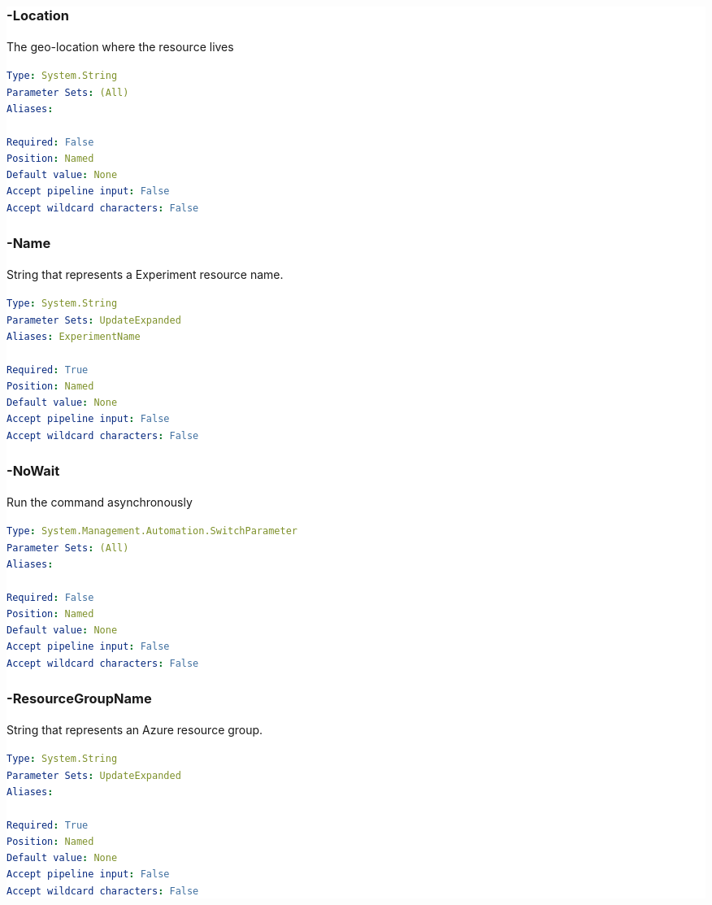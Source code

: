 ### -Location
The geo-location where the resource lives

```yaml
Type: System.String
Parameter Sets: (All)
Aliases:

Required: False
Position: Named
Default value: None
Accept pipeline input: False
Accept wildcard characters: False
```

### -Name
String that represents a Experiment resource name.

```yaml
Type: System.String
Parameter Sets: UpdateExpanded
Aliases: ExperimentName

Required: True
Position: Named
Default value: None
Accept pipeline input: False
Accept wildcard characters: False
```

### -NoWait
Run the command asynchronously

```yaml
Type: System.Management.Automation.SwitchParameter
Parameter Sets: (All)
Aliases:

Required: False
Position: Named
Default value: None
Accept pipeline input: False
Accept wildcard characters: False
```

### -ResourceGroupName
String that represents an Azure resource group.

```yaml
Type: System.String
Parameter Sets: UpdateExpanded
Aliases:

Required: True
Position: Named
Default value: None
Accept pipeline input: False
Accept wildcard characters: False
```
